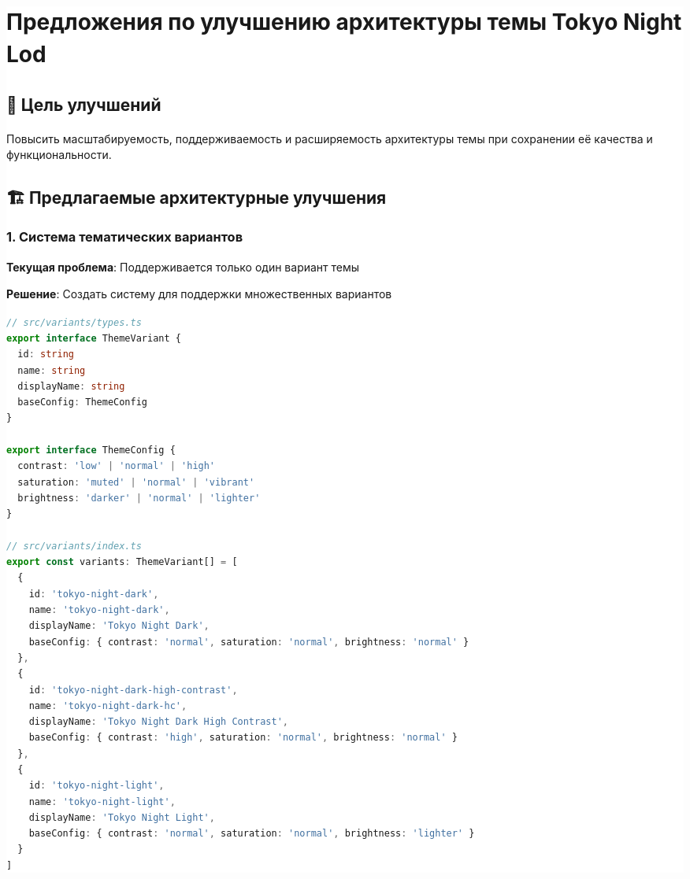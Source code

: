 # Предложения по улучшению архитектуры темы Tokyo Night Lod

## 🎯 Цель улучшений

Повысить масштабируемость, поддерживаемость и расширяемость архитектуры темы при сохранении её качества и функциональности.

## 🏗️ Предлагаемые архитектурные улучшения

### 1. Система тематических вариантов

**Текущая проблема**: Поддерживается только один вариант темы

**Решение**: Создать систему для поддержки множественных вариантов

```typescript
// src/variants/types.ts
export interface ThemeVariant {
  id: string
  name: string
  displayName: string
  baseConfig: ThemeConfig
}

export interface ThemeConfig {
  contrast: 'low' | 'normal' | 'high'
  saturation: 'muted' | 'normal' | 'vibrant'
  brightness: 'darker' | 'normal' | 'lighter'
}

// src/variants/index.ts
export const variants: ThemeVariant[] = [
  {
    id: 'tokyo-night-dark',
    name: 'tokyo-night-dark',
    displayName: 'Tokyo Night Dark',
    baseConfig: { contrast: 'normal', saturation: 'normal', brightness: 'normal' }
  },
  {
    id: 'tokyo-night-dark-high-contrast',
    name: 'tokyo-night-dark-hc',
    displayName: 'Tokyo Night Dark High Contrast',
    baseConfig: { contrast: 'high', saturation: 'normal', brightness: 'normal' }
  },
  {
    id: 'tokyo-night-light',
    name: 'tokyo-night-light',
    displayName: 'Tokyo Night Light',
    baseConfig: { contrast: 'normal', saturation: 'normal', brightness: 'lighter' }
  }
]
```
